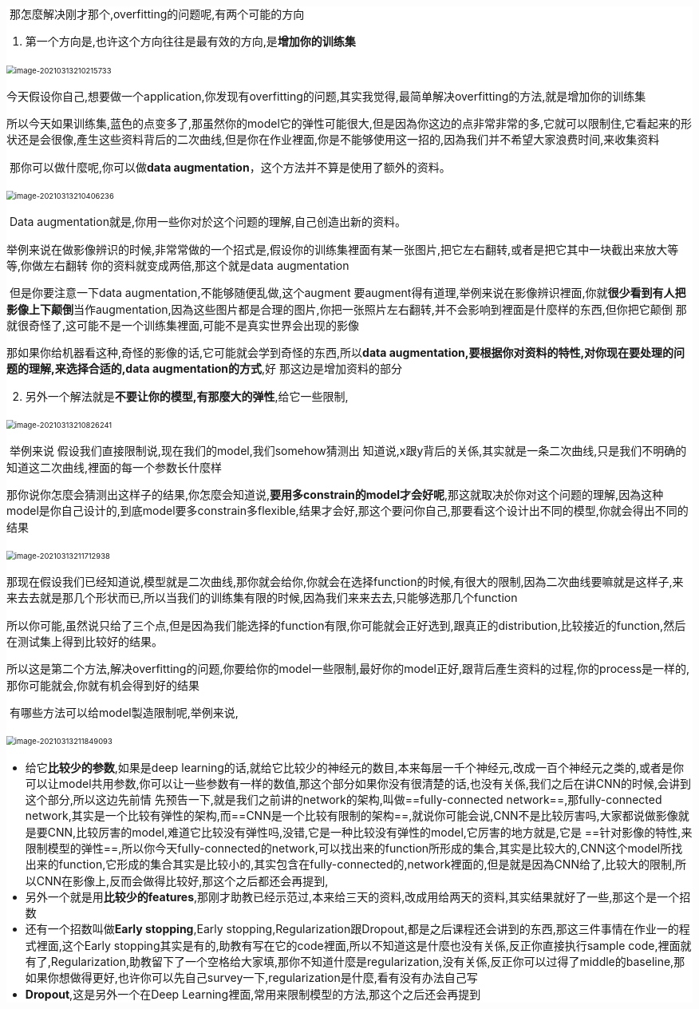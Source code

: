 

​	那怎麼解决刚才那个,overfitting的问题呢,有两个可能的方向

1. 第一个方向是,也许这个方向往往是最有效的方向,是**增加你的训练集**

<img src="https://gitee.com/unclestrong/deep-learning21_note/raw/master/imgbed/image-20210313210215733.png" alt="image-20210313210215733" style="zoom:67%;" />

​	今天假设你自己,想要做一个application,你发现有overfitting的问题,其实我觉得,最简单解决overfitting的方法,就是增加你的训练集

​	所以今天如果训练集,蓝色的点变多了,那虽然你的model它的弹性可能很大,但是因為你这边的点非常非常的多,它就可以限制住,它看起来的形状还是会很像,產生这些资料背后的二次曲线,但是你在作业裡面,你是不能够使用这一招的,因為我们并不希望大家浪费时间,来收集资料

​	那你可以做什麼呢,你可以做**data augmentation**，这个方法并不算是使用了额外的资料。

<img src="https://gitee.com/unclestrong/deep-learning21_note/raw/master/imgbed/image-20210313210406236.png" alt="image-20210313210406236" style="zoom:67%;" />

​	Data augmentation就是,你用一些你对於这个问题的理解,自己创造出新的资料。

​	举例来说在做影像辨识的时候,非常常做的一个招式是,假设你的训练集裡面有某一张图片,把它左右翻转,或者是把它其中一块截出来放大等等,你做左右翻转 你的资料就变成两倍,那这个就是data augmentation

​	但是你要注意一下data augmentation,不能够随便乱做,这个augment 要augment得有道理,举例来说在影像辨识裡面,你就**很少看到有人把影像上下颠倒**当作augmentation,因為这些图片都是合理的图片,你把一张照片左右翻转,并不会影响到裡面是什麼样的东西,但你把它颠倒 那就很奇怪了,这可能不是一个训练集裡面,可能不是真实世界会出现的影像

​	那如果你给机器看这种,奇怪的影像的话,它可能就会学到奇怪的东西,所以**data augmentation,要根据你对资料的特性,对你现在要处理的问题的理解,来选择合适的,data augmentation的方式**,好 那这边是增加资料的部分



2. 另外一个解法就是**不要让你的模型,有那麼大的弹性**,给它一些限制,

<img src="https://gitee.com/unclestrong/deep-learning21_note/raw/master/imgbed/image-20210313210826241.png" alt="image-20210313210826241" style="zoom:67%;" />

​	举例来说 假设我们直接限制说,现在我们的model,我们somehow猜测出 知道说,x跟y背后的关係,其实就是一条二次曲线,只是我们不明确的知道这二次曲线,裡面的每一个参数长什麼样

​	那你说你怎麼会猜测出这样子的结果,你怎麼会知道说,**要用多constrain的model才会好呢**,那这就取决於你对这个问题的理解,因為这种model是你自己设计的,到底model要多constrain多flexible,结果才会好,那这个要问你自己,那要看这个设计出不同的模型,你就会得出不同的结果

<img src="https://gitee.com/unclestrong/deep-learning21_note/raw/master/imgbed/image-20210313211712938.png" alt="image-20210313211712938" style="zoom:67%;" />

​	那现在假设我们已经知道说,模型就是二次曲线,那你就会给你,你就会在选择function的时候,有很大的限制,因為二次曲线要嘛就是这样子,来来去去就是那几个形状而已,所以当我们的训练集有限的时候,因為我们来来去去,只能够选那几个function

​	所以你可能,虽然说只给了三个点,但是因為我们能选择的function有限,你可能就会正好选到,跟真正的distribution,比较接近的function,然后在测试集上得到比较好的结果。

​	所以这是第二个方法,解决overfitting的问题,你要给你的model一些限制,最好你的model正好,跟背后產生资料的过程,你的process是一样的,那你可能就会,你就有机会得到好的结果

​	有哪些方法可以给model製造限制呢,举例来说,

<img src="https://gitee.com/unclestrong/deep-learning21_note/raw/master/imgbed/image-20210313211849093.png" alt="image-20210313211849093" style="zoom:67%;" />

- 给它**比较少的参数**,如果是deep learning的话,就给它比较少的神经元的数目,本来每层一千个神经元,改成一百个神经元之类的,或者是你可以让model共用参数,你可以让一些参数有一样的数值,那这个部分如果你没有很清楚的话,也没有关係,我们之后在讲CNN的时候,会讲到这个部分,所以这边先前情 先预告一下,就是我们之前讲的network的架构,叫做==fully-connected network==,那fully-connected network,其实是一个比较有弹性的架构,而==CNN是一个比较有限制的架构==,就说你可能会说,CNN不是比较厉害吗,大家都说做影像就是要CNN,比较厉害的model,难道它比较没有弹性吗,没错,它是一种比较没有弹性的model,它厉害的地方就是,它是 ==针对影像的特性,来限制模型的弹性==,所以你今天fully-connected的network,可以找出来的function所形成的集合,其实是比较大的,CNN这个model所找出来的function,它形成的集合其实是比较小的,其实包含在fully-connected的,network裡面的,但是就是因為CNN给了,比较大的限制,所以CNN在影像上,反而会做得比较好,那这个之后都还会再提到,
- 另外一个就是用**比较少的features**,那刚才助教已经示范过,本来给三天的资料,改成用给两天的资料,其实结果就好了一些,那这个是一个招数
- 还有一个招数叫做**Early stopping**,Early stopping,Regularization跟Dropout,都是之后课程还会讲到的东西,那这三件事情在作业一的程式裡面,这个Early stopping其实是有的,助教有写在它的code裡面,所以不知道这是什麼也没有关係,反正你直接执行sample code,裡面就有了,Regularization,助教留下了一个空格给大家填,那你不知道什麼是regularization,没有关係,反正你可以过得了middle的baseline,那如果你想做得更好,也许你可以先自己survey一下,regularization是什麼,看有没有办法自己写
- **Dropout**,这是另外一个在Deep Learning裡面,常用来限制模型的方法,那这个之后还会再提到
